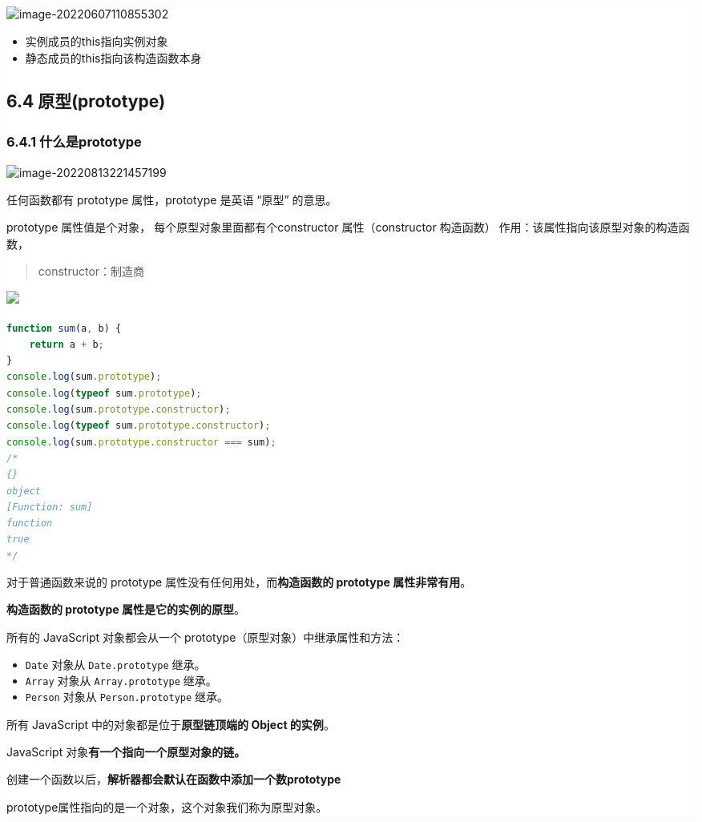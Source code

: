 ![image-20220607110855302](https://fastly.jsdelivr.net/gh/dselegent/picture_bed@master/img/202206071108258.png)

- 实例成员的this指向实例对象
- 静态成员的this指向该构造函数本身

## 6.4 原型(prototype)

### 6.4.1 什么是prototype

![image-20220813221457199](https://i0.hdslb.com/bfs/album/e5fd09d5ce0a60b72bbbaddd66cd80da20655585.png)

任何函数都有 prototype 属性，prototype 是英语 “原型” 的意思。

prototype 属性值是个对象， 每个原型对象里面都有个constructor 属性（constructor 构造函数） 
作用：该属性指向该原型对象的构造函数， 

> constructor：制造商

![](https://i0.hdslb.com/bfs/album/5dcab9b97d368e39ac9961a0565bb00c6dcd26eb.png)

```javascript
function sum(a, b) {
    return a + b;
}
console.log(sum.prototype);
console.log(typeof sum.prototype);
console.log(sum.prototype.constructor);
console.log(typeof sum.prototype.constructor);
console.log(sum.prototype.constructor === sum);
/*
{}
object
[Function: sum]
function
true
*/
```

对于普通函数来说的 prototype 属性没有任何用处，而**构造函数的 prototype 属性非常有用**。

**构造函数的 prototype 属性是它的实例的原型**。

所有的 JavaScript 对象都会从一个 prototype（原型对象）中继承属性和方法：

- `Date` 对象从 `Date.prototype` 继承。
- `Array` 对象从 `Array.prototype` 继承。
- `Person` 对象从 `Person.prototype` 继承。

所有 JavaScript 中的对象都是位于**原型链顶端的 Object 的实例**。

JavaScript 对象**有一个指向一个原型对象的链。**

 创建一个函数以后，**解析器都会默认在函数中添加一个数prototype**  

 prototype属性指向的是一个对象，这个对象我们称为原型对象。  
